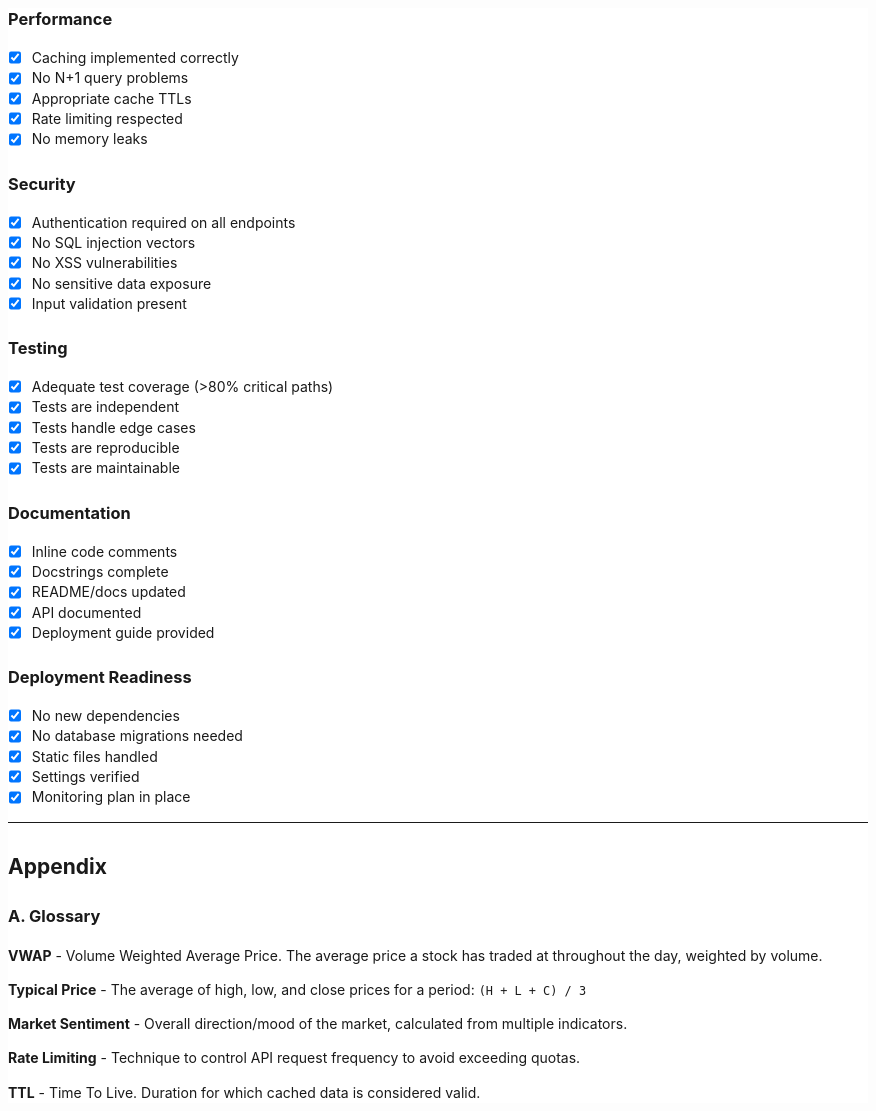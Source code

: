 ### Performance
- [x] Caching implemented correctly
- [x] No N+1 query problems
- [x] Appropriate cache TTLs
- [x] Rate limiting respected
- [x] No memory leaks

### Security
- [x] Authentication required on all endpoints
- [x] No SQL injection vectors
- [x] No XSS vulnerabilities
- [x] No sensitive data exposure
- [x] Input validation present

### Testing
- [x] Adequate test coverage (>80% critical paths)
- [x] Tests are independent
- [x] Tests handle edge cases
- [x] Tests are reproducible
- [x] Tests are maintainable

### Documentation
- [x] Inline code comments
- [x] Docstrings complete
- [x] README/docs updated
- [x] API documented
- [x] Deployment guide provided

### Deployment Readiness
- [x] No new dependencies
- [x] No database migrations needed
- [x] Static files handled
- [x] Settings verified
- [x] Monitoring plan in place

---

## Appendix

### A. Glossary

**VWAP** - Volume Weighted Average Price. The average price a stock has traded at throughout the day, weighted by volume.

**Typical Price** - The average of high, low, and close prices for a period: `(H + L + C) / 3`

**Market Sentiment** - Overall direction/mood of the market, calculated from multiple indicators.

**Rate Limiting** - Technique to control API request frequency to avoid exceeding quotas.

**TTL** - Time To Live. Duration for which cached data is considered valid.
